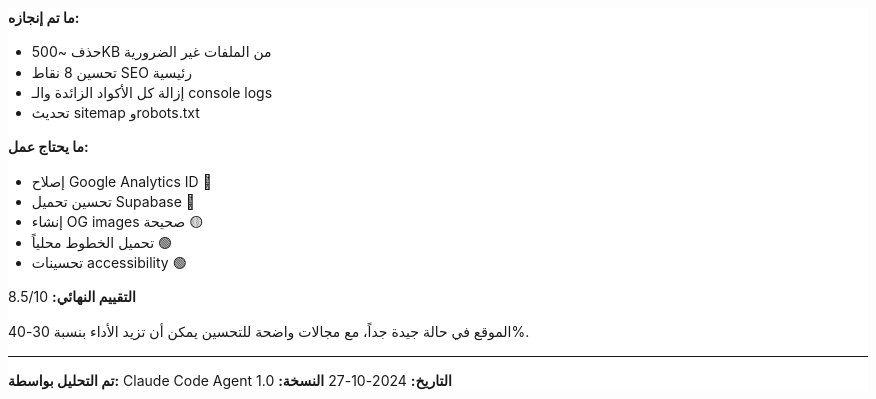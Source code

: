 **ما تم إنجازه:**
- حذف ~500KB من الملفات غير الضرورية
- تحسين 8 نقاط SEO رئيسية
- إزالة كل الأكواد الزائدة والـ console logs
- تحديث sitemap وrobots.txt

**ما يحتاج عمل:**
- إصلاح Google Analytics ID 🔴
- تحسين تحميل Supabase 🔴
- إنشاء OG images صحيحة 🟡
- تحميل الخطوط محلياً 🟢
- تحسينات accessibility 🟢

**التقييم النهائي:** 8.5/10

الموقع في حالة جيدة جداً، مع مجالات واضحة للتحسين يمكن أن تزيد الأداء بنسبة 30-40%.

---

**تم التحليل بواسطة:** Claude Code Agent
**التاريخ:** 2024-10-27
**النسخة:** 1.0
